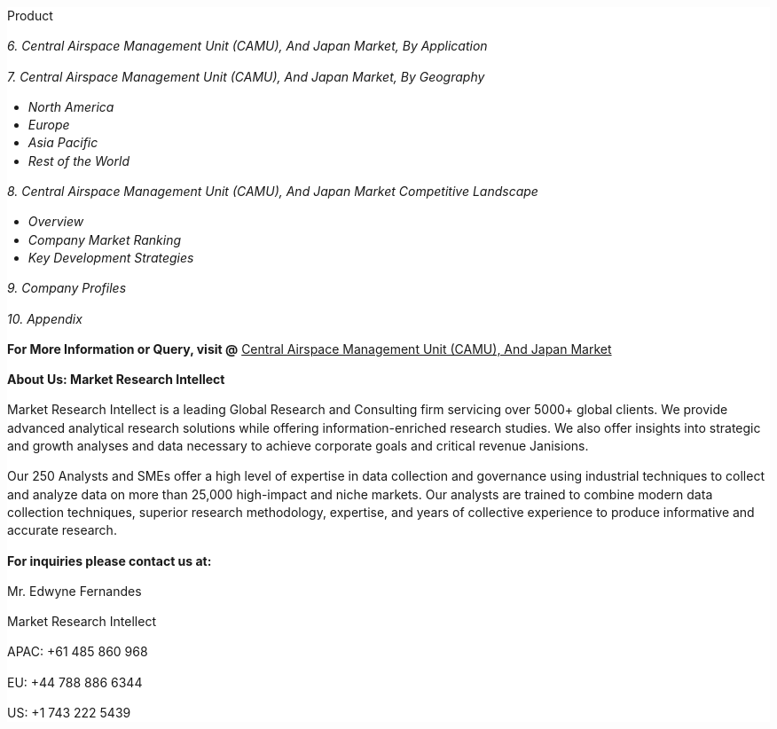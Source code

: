 Product</span></em></p><p><em><span class="font-[700]">6. Central Airspace Management Unit (CAMU), And Japan Market, By Application</span></em></p><p><em><span class="font-[700]">7. Central Airspace Management Unit (CAMU), And Japan Market, By Geography</span></em></p><ul><li><em><span class="">North America</span></em></li><li><em><span class="">Europe</span></em></li><li><em><span class="">Asia Pacific</span></em></li><li><em><span class="">Rest of the World</span></em></li></ul><p><em><span class="font-[700]">8. Central Airspace Management Unit (CAMU), And Japan Market Competitive Landscape</span></em></p><ul><li><em><span class="">Overview</span></em></li><li><em><span class="">Company Market Ranking</span></em></li><li><em><span class="">Key Development Strategies</span></em></li></ul><p><em><span class="font-[700]">9. Company Profiles</span></em></p><p><em><span class="font-[700]">10. Appendix</span></em></p><p><span class="font-[700]"><strong>For More Information or Query, visit&nbsp;@</strong>&nbsp;</span><span class="font-[700]"><a href="https://www.marketresearchintellect.com/product/global-central-airspace-management-unit-camu-and-japan-market/?utm_source=Linkedin&utm_medium=047" target="_blank" data-tracking-control-name="article-ssr-frontend-pulse_little-text-block" data-tracking-will-navigate="" data-test-link="">Central Airspace Management Unit (CAMU), And Japan Market</a></span></p><p><strong><span class="font-[700]">About Us: Market Research Intellect</span></strong></p><p><span class="">Market Research Intellect is a leading Global Research and Consulting firm servicing over 5000+ global clients. We provide advanced analytical research solutions while offering information-enriched research studies.&nbsp;</span>We also offer insights into strategic and growth analyses and data necessary to achieve corporate goals and critical revenue Janisions.</p><p><span class="">Our 250 Analysts and SMEs offer a high level of expertise in data collection and governance using industrial techniques to collect and analyze data on more than 25,000 high-impact and niche markets. Our analysts are trained to combine modern data collection techniques, superior research methodology, expertise, and years of collective experience to produce informative and accurate research.</span></p><p><strong>For inquiries please contact us at:</strong></p><p>Mr. Edwyne Fernandes</p><p>Market Research Intellect</p><p>APAC: +61 485 860 968</p><p>EU: +44 788 886 6344</p><p>US: +1 743 222 5439</p>
